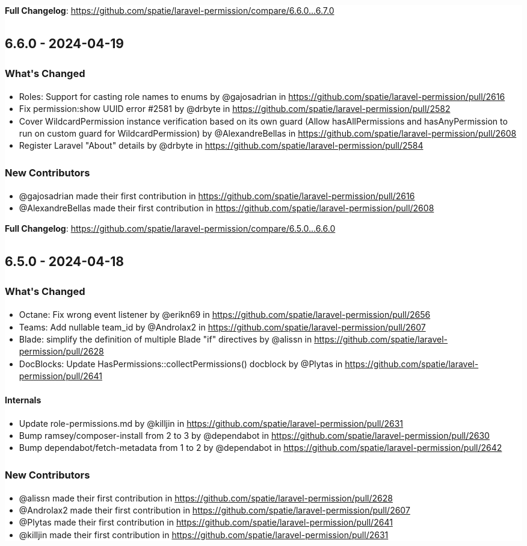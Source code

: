 **Full Changelog**: https://github.com/spatie/laravel-permission/compare/6.6.0...6.7.0

## 6.6.0 - 2024-04-19

### What's Changed

* Roles: Support for casting role names to enums by @gajosadrian in https://github.com/spatie/laravel-permission/pull/2616
* Fix permission:show UUID error #2581 by @drbyte in https://github.com/spatie/laravel-permission/pull/2582
* Cover WildcardPermission instance verification based on its own guard (Allow hasAllPermissions and hasAnyPermission to run on custom guard for WildcardPermission) by @AlexandreBellas in https://github.com/spatie/laravel-permission/pull/2608
* Register Laravel "About" details by @drbyte in https://github.com/spatie/laravel-permission/pull/2584

### New Contributors

* @gajosadrian made their first contribution in https://github.com/spatie/laravel-permission/pull/2616
* @AlexandreBellas made their first contribution in https://github.com/spatie/laravel-permission/pull/2608

**Full Changelog**: https://github.com/spatie/laravel-permission/compare/6.5.0...6.6.0

## 6.5.0 - 2024-04-18

### What's Changed

* Octane: Fix wrong event listener by @erikn69 in https://github.com/spatie/laravel-permission/pull/2656
* Teams: Add nullable team_id by @Androlax2 in https://github.com/spatie/laravel-permission/pull/2607
* Blade: simplify the definition of multiple Blade "if" directives by @alissn in https://github.com/spatie/laravel-permission/pull/2628
* DocBlocks: Update HasPermissions::collectPermissions() docblock by @Plytas in https://github.com/spatie/laravel-permission/pull/2641

#### Internals

* Update role-permissions.md by @killjin in https://github.com/spatie/laravel-permission/pull/2631
* Bump ramsey/composer-install from 2 to 3 by @dependabot in https://github.com/spatie/laravel-permission/pull/2630
* Bump dependabot/fetch-metadata from 1 to 2 by @dependabot in https://github.com/spatie/laravel-permission/pull/2642

### New Contributors

* @alissn made their first contribution in https://github.com/spatie/laravel-permission/pull/2628
* @Androlax2 made their first contribution in https://github.com/spatie/laravel-permission/pull/2607
* @Plytas made their first contribution in https://github.com/spatie/laravel-permission/pull/2641
* @killjin made their first contribution in https://github.com/spatie/laravel-permission/pull/2631
